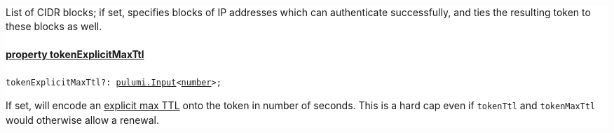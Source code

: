 List of CIDR blocks; if set, specifies blocks of IP
addresses which can authenticate successfully, and ties the resulting token to these blocks
as well.

<h4 class="pdoc-member-header" id="AuthBackendRoleState-tokenExplicitMaxTtl">
<a class="pdoc-child-name" href="https://github.com/pulumi/pulumi-vault/blob/657a1ac0cf12b0777fb7541a0c7d57c77af9b64d/sdk/nodejs/azure/authBackendRole.ts#L336">property <b>tokenExplicitMaxTtl</b></a>
</h4>

<pre class="highlight"><code><span class='kd'></span>tokenExplicitMaxTtl?: <a href='/docs/reference/pkg/nodejs/pulumi/pulumi/#Input'>pulumi.Input</a>&lt;<span class='kd'><a href='https://developer.mozilla.org/en-US/docs/Web/JavaScript/Reference/Global_Objects/Number'>number</a></span>&gt;;</code></pre>

If set, will encode an
[explicit max TTL](https://www.vaultproject.io/docs/concepts/tokens.html#token-time-to-live-periodic-tokens-and-explicit-max-ttls)
onto the token in number of seconds. This is a hard cap even if `tokenTtl` and
`tokenMaxTtl` would otherwise allow a renewal.

<h4 class="pdoc-member-header" id="AuthBackendRoleState-tokenMaxTtl">
